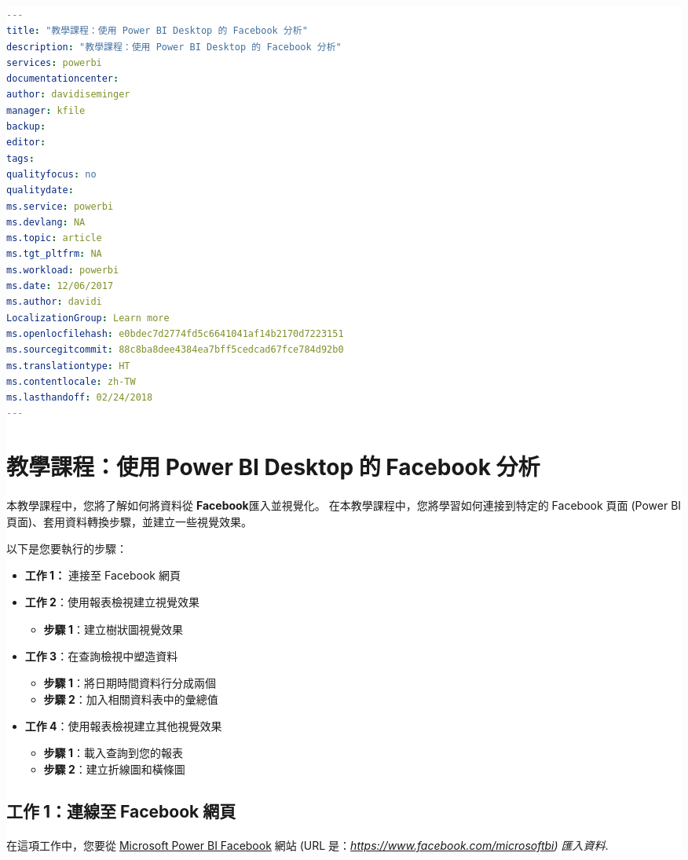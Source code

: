 ```yaml
---
title: "教學課程：使用 Power BI Desktop 的 Facebook 分析"
description: "教學課程：使用 Power BI Desktop 的 Facebook 分析"
services: powerbi
documentationcenter: 
author: davidiseminger
manager: kfile
backup: 
editor: 
tags: 
qualityfocus: no
qualitydate: 
ms.service: powerbi
ms.devlang: NA
ms.topic: article
ms.tgt_pltfrm: NA
ms.workload: powerbi
ms.date: 12/06/2017
ms.author: davidi
LocalizationGroup: Learn more
ms.openlocfilehash: e0bdec7d2774fd5c6641041af14b2170d7223151
ms.sourcegitcommit: 88c8ba8dee4384ea7bff5cedcad67fce784d92b0
ms.translationtype: HT
ms.contentlocale: zh-TW
ms.lasthandoff: 02/24/2018
---
```

# <a name="tutorial-facebook-analytics-using-power-bi-desktop"></a>教學課程：使用 Power BI Desktop 的 Facebook 分析
本教學課程中，您將了解如何將資料從 **Facebook**匯入並視覺化。 在本教學課程中，您將學習如何連接到特定的 Facebook 頁面 (Power BI 頁面)、套用資料轉換步驟，並建立一些視覺效果。

以下是您要執行的步驟：

* **工作 1：** 連接至 Facebook 網頁
* **工作 2**：使用報表檢視建立視覺效果
  
  * **步驟 1**：建立樹狀圖視覺效果
* **工作 3**：在查詢檢視中塑造資料
  
  * **步驟 1**：將日期時間資料行分成兩個
  * **步驟 2**：加入相關資料表中的彙總值
* **工作 4**：使用報表檢視建立其他視覺效果
  
  * **步驟 1**：載入查詢到您的報表
  * **步驟 2**：建立折線圖和橫條圖

## <a name="task-1-connect-to-a-facebook-page"></a>**工作 1：連線至 Facebook 網頁**
在這項工作中，您要從 [Microsoft Power BI Facebook](https://www.facebook.com/microsoftbi) 網站 (URL 是：*https://www.facebook.com/microsoftbi) 匯入資料*.
